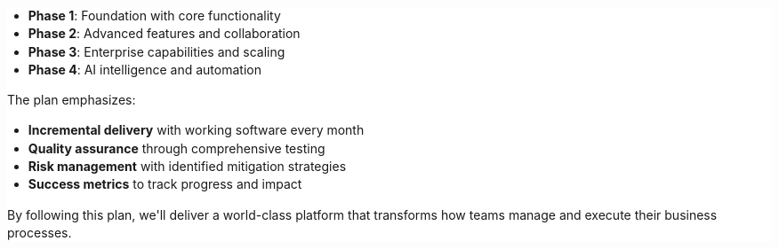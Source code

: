 - **Phase 1**: Foundation with core functionality
- **Phase 2**: Advanced features and collaboration
- **Phase 3**: Enterprise capabilities and scaling
- **Phase 4**: AI intelligence and automation

The plan emphasizes:
- **Incremental delivery** with working software every month
- **Quality assurance** through comprehensive testing
- **Risk management** with identified mitigation strategies
- **Success metrics** to track progress and impact

By following this plan, we'll deliver a world-class platform that transforms how teams manage and execute their business processes.